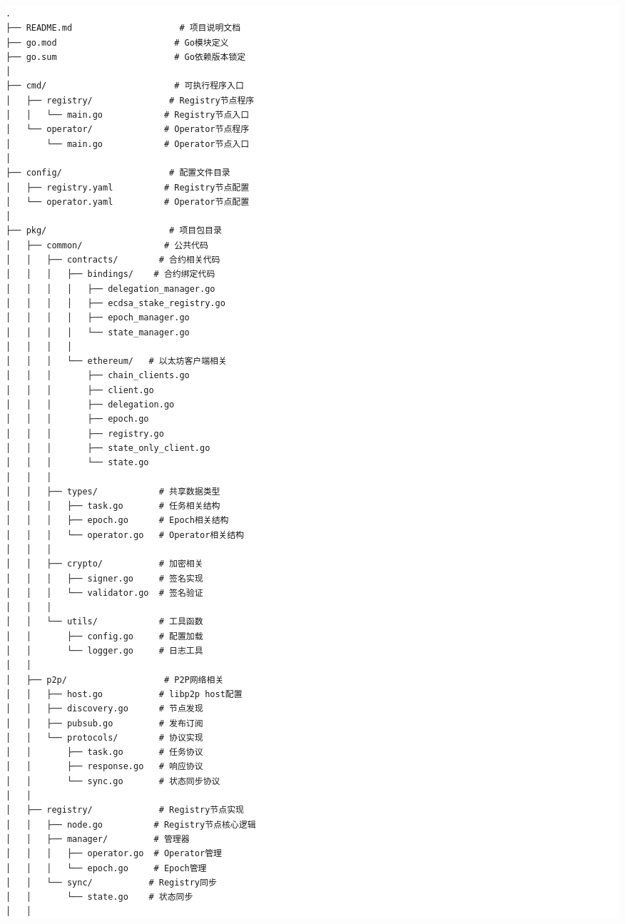 ```markdown
.
├── README.md                     # 项目说明文档
├── go.mod                       # Go模块定义
├── go.sum                       # Go依赖版本锁定
│
├── cmd/                         # 可执行程序入口
│   ├── registry/               # Registry节点程序
│   │   └── main.go            # Registry节点入口
│   └── operator/              # Operator节点程序
│       └── main.go            # Operator节点入口
│
├── config/                     # 配置文件目录
│   ├── registry.yaml          # Registry节点配置
│   └── operator.yaml          # Operator节点配置
│
├── pkg/                        # 项目包目录
│   ├── common/                # 公共代码
│   │   ├── contracts/        # 合约相关代码
│   │   │   ├── bindings/    # 合约绑定代码
│   │   │   │   ├── delegation_manager.go
│   │   │   │   ├── ecdsa_stake_registry.go
│   │   │   │   ├── epoch_manager.go
│   │   │   │   └── state_manager.go
│   │   │   │
│   │   │   └── ethereum/   # 以太坊客户端相关
│   │   │       ├── chain_clients.go
│   │   │       ├── client.go
│   │   │       ├── delegation.go
│   │   │       ├── epoch.go
│   │   │       ├── registry.go
│   │   │       ├── state_only_client.go
│   │   │       └── state.go
│   │   │
│   │   ├── types/            # 共享数据类型
│   │   │   ├── task.go       # 任务相关结构
│   │   │   ├── epoch.go      # Epoch相关结构
│   │   │   └── operator.go   # Operator相关结构
│   │   │
│   │   ├── crypto/           # 加密相关
│   │   │   ├── signer.go     # 签名实现
│   │   │   └── validator.go  # 签名验证
│   │   │
│   │   └── utils/            # 工具函数
│   │       ├── config.go     # 配置加载
│   │       └── logger.go     # 日志工具
│   │
│   ├── p2p/                   # P2P网络相关
│   │   ├── host.go           # libp2p host配置
│   │   ├── discovery.go      # 节点发现
│   │   ├── pubsub.go         # 发布订阅
│   │   └── protocols/        # 协议实现
│   │       ├── task.go       # 任务协议
│   │       ├── response.go   # 响应协议
│   │       └── sync.go       # 状态同步协议
│   │
│   ├── registry/             # Registry节点实现
│   │   ├── node.go          # Registry节点核心逻辑
│   │   ├── manager/         # 管理器
│   │   │   ├── operator.go  # Operator管理
│   │   │   └── epoch.go     # Epoch管理
│   │   └── sync/           # Registry同步
│   │       └── state.go    # 状态同步
│   │
```